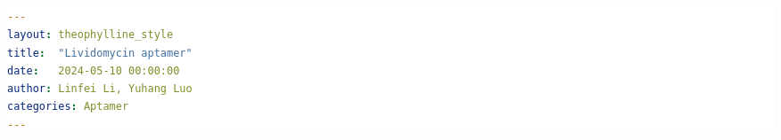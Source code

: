 ```yaml
---
layout: theophylline_style
title:  "Lividomycin aptamer"
date:   2024-05-10 00:00:00
author: Linfei Li, Yuhang Luo
categories: Aptamer
---
```

<html>
<head>
  <style>

  </style>
</head>
</html>

<html lang="zh-cn">
<head>
<meta charset="utf-8"> 
<style>
  .header_box {
    display: block;
    font-size: 20px;
    font-weight: bold;
    background-color: #ffffff;
    text-decoration: none;
    border-radius: 1px;
    width: 500px;
    border-width: 1px 1px 2px 1px;
    border-color: #ffffff #ffffff #ffffff #ffffff;
}
.blowheader_box{
    display: block;
      padding: 6px;
      font-size:20px;
      margin-right: 10px;
      text-align: center;
      background-color: #efefef;
      color: #000000;
      text-decoration: none;
      border: 1px solid #ffffff;
      border-radius: 1px;
      width:190px;
      height:40px;
  }
  .box_style{
    background: #ffffff;
  }
  blockquote {
  margin: 0 0 0px;
  }
  .dot-paragraph::before {
            content: "• "; /* 点号和空格 */
            color: black; /* 设置点号颜色 */
            font-size: 20px; /* 调整点号大小 */
        }
  .dot-paragraph {
            margin: 5px 0; /* 调整带有点的段落的上下外边距 */
            line-height: 1.2; /* 调整带有点的段落的行高 */
        }
  * {
              margin: 0;
              padding: 0;
